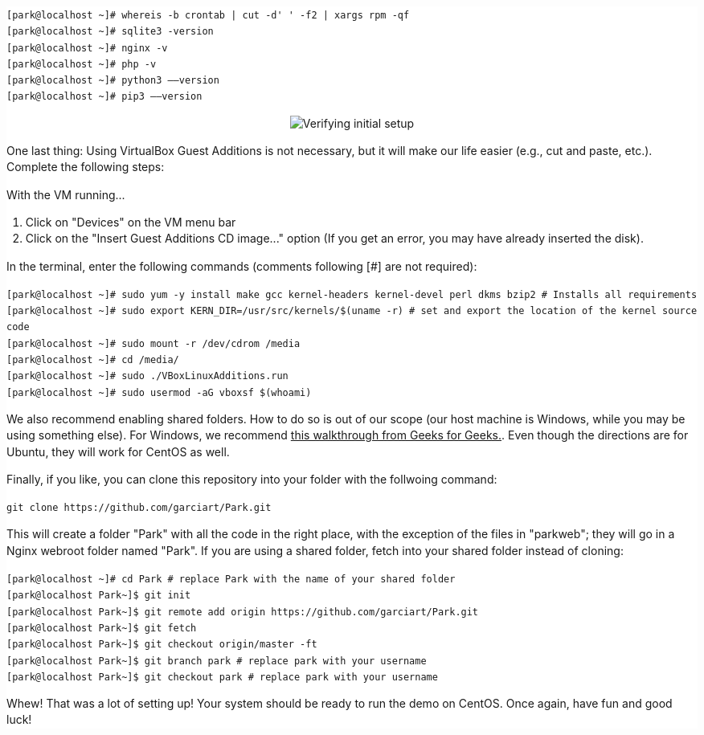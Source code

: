     [park@localhost ~]# whereis -b crontab | cut -d' ' -f2 | xargs rpm -qf
    [park@localhost ~]# sqlite3 -version
    [park@localhost ~]# nginx -v
    [park@localhost ~]# php -v
    [park@localhost ~]# python3 ––version
    [park@localhost ~]# pip3 ––version

<p align="center"><img  src="README_images/centos06.png" height="480"  alt="Verifying initial setup" /></p>

One last thing: Using VirtualBox Guest Additions is not necessary, but it will make our life easier (e.g., cut and paste, etc.). Complete the following steps:

With the VM running...

1. Click on "Devices" on the VM menu bar
2. Click on the "Insert Guest Additions CD image..." option (If you get an error, you may have already inserted the disk).

In the terminal, enter the following commands (comments following [#] are not required):

    [park@localhost ~]# sudo yum -y install make gcc kernel-headers kernel-devel perl dkms bzip2 # Installs all requirements
    [park@localhost ~]# sudo export KERN_DIR=/usr/src/kernels/$(uname -r) # set and export the location of the kernel source code
    [park@localhost ~]# sudo mount -r /dev/cdrom /media
    [park@localhost ~]# cd /media/
    [park@localhost ~]# sudo ./VBoxLinuxAdditions.run
    [park@localhost ~]# sudo usermod -aG vboxsf $(whoami)

We also recommend enabling shared folders. How to do so is out of our scope (our host machine is Windows, while you may be using something else). For Windows, we recommend  [this walkthrough from Geeks for Geeks.](https://www.geeksforgeeks.org/create-shared-folder-host-os-guest-os-virtual-box/ "Create a Shared Folder between Host OS and Guest OS (Virtual Box)"). Even though the directions are for Ubuntu, they will work for CentOS as well.

Finally, if you like, you can clone this repository into your folder with the follwoing command:

    git clone https://github.com/garciart/Park.git

This will create a folder "Park" with all the code in the right place, with the exception of the files in "parkweb"; they will go in a Nginx webroot folder named "Park". If you are using a shared folder, fetch into your shared folder instead of cloning:

    [park@localhost ~]# cd Park # replace Park with the name of your shared folder
    [park@localhost Park~]$ git init
    [park@localhost Park~]$ git remote add origin https://github.com/garciart/Park.git
    [park@localhost Park~]$ git fetch
    [park@localhost Park~]$ git checkout origin/master -ft
    [park@localhost Park~]$ git branch park # replace park with your username
    [park@localhost Park~]$ git checkout park # replace park with your username

Whew! That was a lot of setting up! Your system should be ready to run the demo on CentOS. Once again, have fun and good luck!
